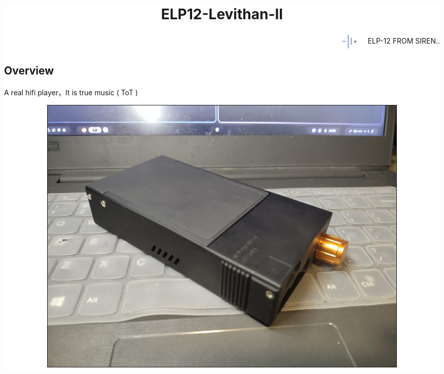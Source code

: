 <h1 align="center">ELP12-Levithan-II</h1>

<div style="display: flex; justify-content: flex-end; align-items: center;">
    <img src="images/evolink.png" alt="Logo" style="height: 2em;margin-right:1.5em">
    <span style="vertical-align:middle">ELP-12 FROM SIREN..</span>
</div>

## Overview

A real hifi player，It is true music ( ToT )

<p align="center">
 <img border="1px" width="80%" src="./images/main.jpg" alt="main.jpg">